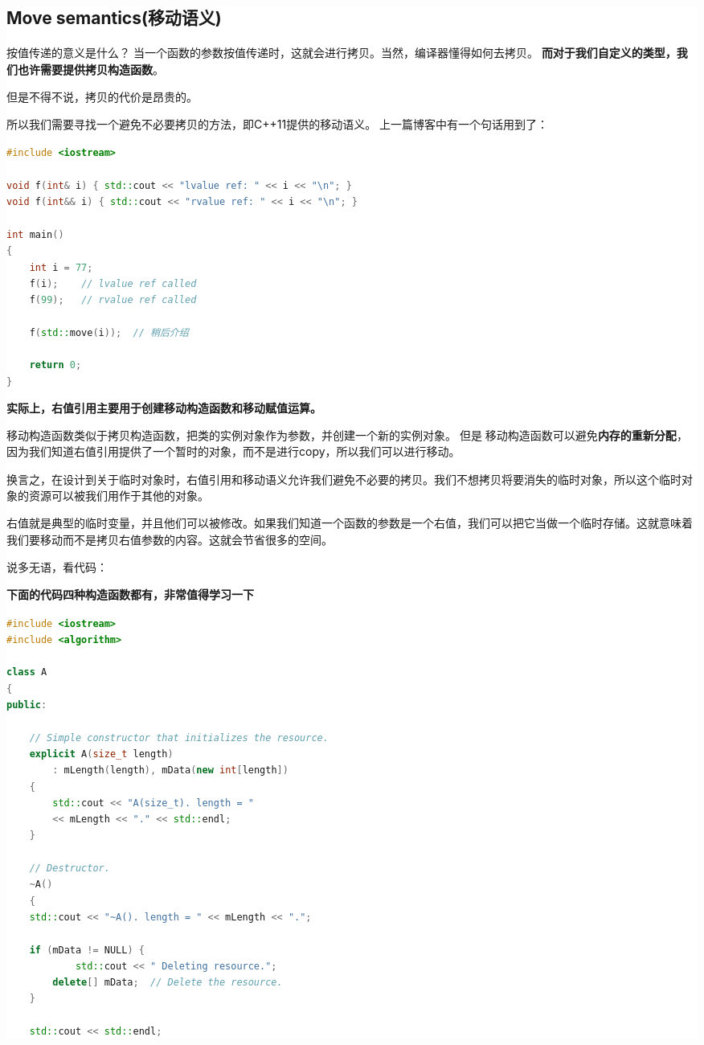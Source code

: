 ## Move semantics(移动语义)

按值传递的意义是什么？ 
当一个函数的参数按值传递时，这就会进行拷贝。当然，编译器懂得如何去拷贝。 
**而对于我们自定义的类型，我们也许需要提供拷贝构造函数**。

但是不得不说，拷贝的代价是昂贵的。

所以我们需要寻找一个避免不必要拷贝的方法，即C++11提供的移动语义。 上一篇博客中有一个句话用到了：

```c++
#include <iostream>

void f(int& i) { std::cout << "lvalue ref: " << i << "\n"; }
void f(int&& i) { std::cout << "rvalue ref: " << i << "\n"; }

int main()
{
    int i = 77;
    f(i);    // lvalue ref called
    f(99);   // rvalue ref called

    f(std::move(i));  // 稍后介绍

    return 0;
}
```

**实际上，右值引用主要用于创建移动构造函数和移动赋值运算。**

移动构造函数类似于拷贝构造函数，把类的实例对象作为参数，并创建一个新的实例对象。 
但是 移动构造函数可以避免**内存的重新分配**，因为我们知道右值引用提供了一个暂时的对象，而不是进行copy，所以我们可以进行移动。

换言之，在设计到关于临时对象时，右值引用和移动语义允许我们避免不必要的拷贝。我们不想拷贝将要消失的临时对象，所以这个临时对象的资源可以被我们用作于其他的对象。

右值就是典型的临时变量，并且他们可以被修改。如果我们知道一个函数的参数是一个右值，我们可以把它当做一个临时存储。这就意味着我们要移动而不是拷贝右值参数的内容。这就会节省很多的空间。

说多无语，看代码：

**下面的代码四种构造函数都有，非常值得学习一下**

```c++
#include <iostream>
#include <algorithm>

class A
{
public:

    // Simple constructor that initializes the resource.
    explicit A(size_t length)
        : mLength(length), mData(new int[length])
    {
        std::cout << "A(size_t). length = "
        << mLength << "." << std::endl;
    }

    // Destructor.
    ~A()
    {
    std::cout << "~A(). length = " << mLength << ".";

    if (mData != NULL) {
            std::cout << " Deleting resource.";
        delete[] mData;  // Delete the resource.
    }

    std::cout << std::endl;
```